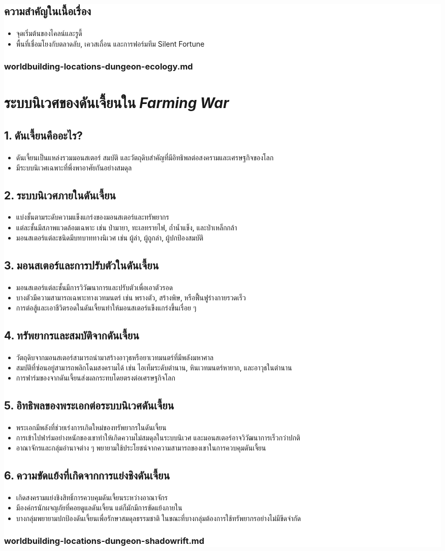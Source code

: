 
## ความสำคัญในเนื้อเรื่อง

- จุดเริ่มต้นของไคลน์และรูดี้
- พื้นที่เชื่อมโยงกับตลาดลับ, เควสเถื่อน และการฟอร์มทีม Silent Fortune



### worldbuilding-locations-dungeon-ecology.md

# ระบบนิเวศของดันเจี้ยนใน *Farming War*

## 1. ดันเจี้ยนคืออะไร?
- ดันเจี้ยนเป็นแหล่งรวมมอนสเตอร์ สมบัติ และวัตถุดิบสำคัญที่มีอิทธิพลต่อสงครามและเศรษฐกิจของโลก
- มีระบบนิเวศเฉพาะที่พึ่งพาอาศัยกันอย่างสมดุล

## 2. ระบบนิเวศภายในดันเจี้ยน
- แบ่งชั้นตามระดับความแข็งแกร่งของมอนสเตอร์และทรัพยากร
- แต่ละชั้นมีสภาพแวดล้อมเฉพาะ เช่น ป่ามายา, ทะเลทรายไฟ, ถ้ำน้ำแข็ง, และป่าเหล็กกล้า
- มอนสเตอร์แต่ละชนิดมีบทบาททางนิเวศ เช่น ผู้ล่า, ผู้ถูกล่า, ผู้ปกป้องสมบัติ

## 3. มอนสเตอร์และการปรับตัวในดันเจี้ยน
- มอนสเตอร์แต่ละชั้นมีการวิวัฒนาการและปรับตัวเพื่อเอาตัวรอด
- บางตัวมีความสามารถเฉพาะทางเวทมนตร์ เช่น พรางตัว, สร้างพิษ, หรือฟื้นฟูร่างกายรวดเร็ว
- การต่อสู้และเอาชีวิตรอดในดันเจี้ยนทำให้มอนสเตอร์แข็งแกร่งขึ้นเรื่อย ๆ

## 4. ทรัพยากรและสมบัติจากดันเจี้ยน
- วัตถุดิบจากมอนสเตอร์สามารถนำมาสร้างอาวุธหรือยาเวทมนตร์ที่มีพลังมหาศาล
- สมบัติที่ซ่อนอยู่สามารถพลิกโฉมสงครามได้ เช่น ไอเท็มระดับตำนาน, หินเวทมนตร์หายาก, และอาวุธในตำนาน
- การฟาร์มของจากดันเจี้ยนส่งผลกระทบโดยตรงต่อเศรษฐกิจโลก

## 5. อิทธิพลของพระเอกต่อระบบนิเวศดันเจี้ยน
- พระเอกมีพลังที่ช่วยเร่งการเกิดใหม่ของทรัพยากรในดันเจี้ยน
- การเข้าไปฟาร์มอย่างหนักของเขาทำให้เกิดความไม่สมดุลในระบบนิเวศ และมอนสเตอร์อาจวิวัฒนาการเร็วกว่าปกติ
- อาณาจักรและกลุ่มอำนาจต่าง ๆ พยายามใช้ประโยชน์จากความสามารถของเขาในการควบคุมดันเจี้ยน

## 6. ความขัดแย้งที่เกิดจากการแย่งชิงดันเจี้ยน
- เกิดสงครามแย่งชิงสิทธิ์การควบคุมดันเจี้ยนระหว่างอาณาจักร
- มีองค์กรนักผจญภัยที่คอยดูแลดันเจี้ยน แต่ก็มักมีการขัดแย้งภายใน
- บางกลุ่มพยายามปกป้องดันเจี้ยนเพื่อรักษาสมดุลธรรมชาติ ในขณะที่บางกลุ่มต้องการใช้ทรัพยากรอย่างไม่มีขีดจำกัด




### worldbuilding-locations-dungeon-shadowrift.md
